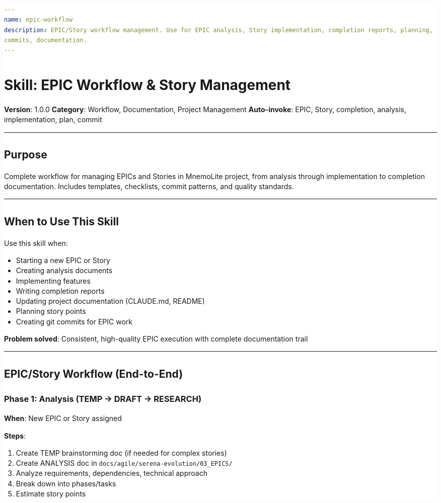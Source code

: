```yaml
---
name: epic-workflow
description: EPIC/Story workflow management. Use for EPIC analysis, Story implementation, completion reports, planning, commits, documentation.
---
```

# Skill: EPIC Workflow & Story Management

**Version**: 1.0.0
**Category**: Workflow, Documentation, Project Management
**Auto-invoke**: EPIC, Story, completion, analysis, implementation, plan, commit

---

## Purpose

Complete workflow for managing EPICs and Stories in MnemoLite project, from analysis through implementation to completion documentation. Includes templates, checklists, commit patterns, and quality standards.

---

## When to Use This Skill

Use this skill when:
- Starting a new EPIC or Story
- Creating analysis documents
- Implementing features
- Writing completion reports
- Updating project documentation (CLAUDE.md, README)
- Planning story points
- Creating git commits for EPIC work

**Problem solved**: Consistent, high-quality EPIC execution with complete documentation trail

---

## EPIC/Story Workflow (End-to-End)

### Phase 1: Analysis (TEMP → DRAFT → RESEARCH)

**When**: New EPIC or Story assigned

**Steps**:
1. Create TEMP brainstorming doc (if needed for complex stories)
2. Create ANALYSIS doc in `docs/agile/serena-evolution/03_EPICS/`
3. Analyze requirements, dependencies, technical approach
4. Break down into phases/tasks
5. Estimate story points
